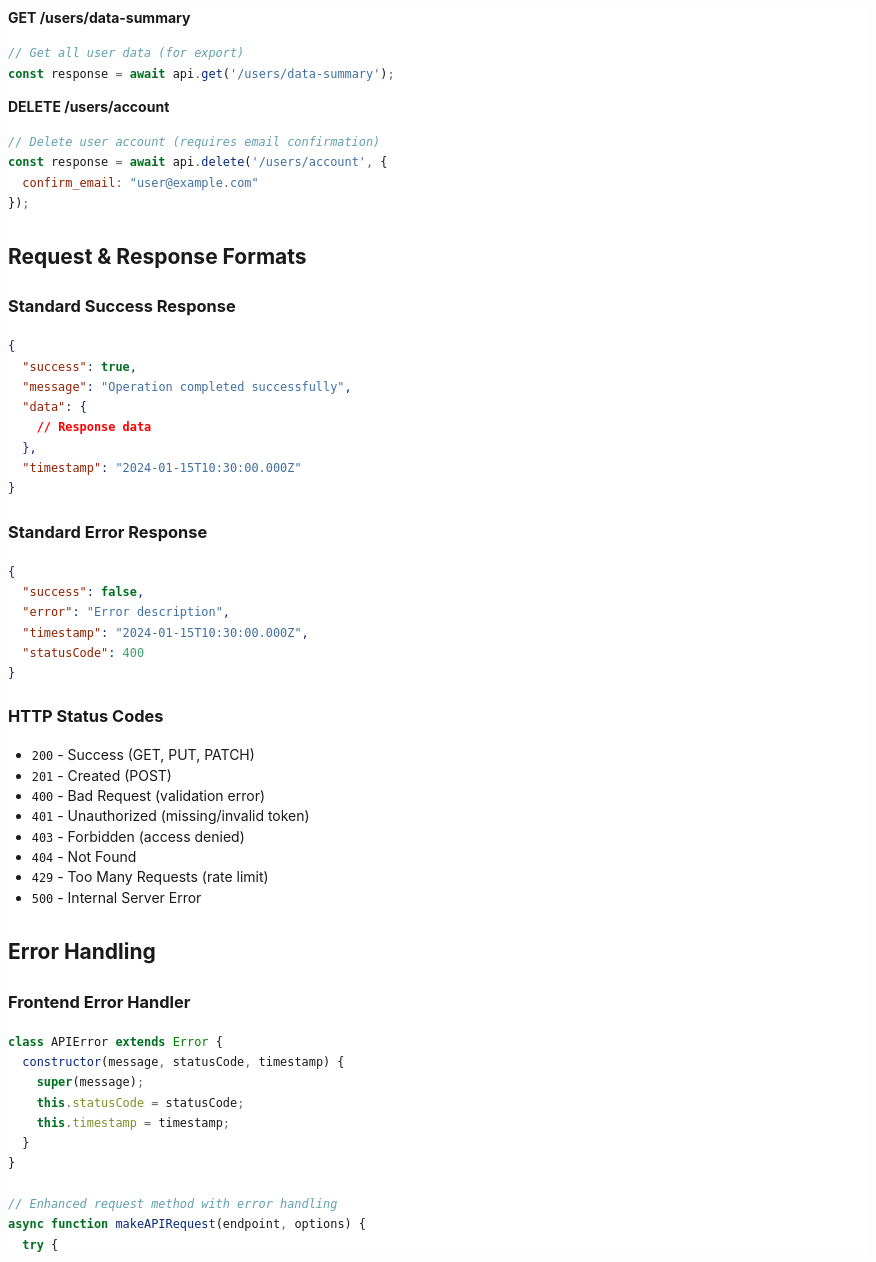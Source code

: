 
**GET /users/data-summary**
```javascript
// Get all user data (for export)
const response = await api.get('/users/data-summary');
```

**DELETE /users/account**
```javascript
// Delete user account (requires email confirmation)
const response = await api.delete('/users/account', {
  confirm_email: "user@example.com"
});
```

## Request & Response Formats

### Standard Success Response
```json
{
  "success": true,
  "message": "Operation completed successfully",
  "data": {
    // Response data
  },
  "timestamp": "2024-01-15T10:30:00.000Z"
}
```

### Standard Error Response
```json
{
  "success": false,
  "error": "Error description",
  "timestamp": "2024-01-15T10:30:00.000Z",
  "statusCode": 400
}
```

### HTTP Status Codes
- `200` - Success (GET, PUT, PATCH)
- `201` - Created (POST)
- `400` - Bad Request (validation error)
- `401` - Unauthorized (missing/invalid token)
- `403` - Forbidden (access denied)
- `404` - Not Found
- `429` - Too Many Requests (rate limit)
- `500` - Internal Server Error

## Error Handling

### Frontend Error Handler
```javascript
class APIError extends Error {
  constructor(message, statusCode, timestamp) {
    super(message);
    this.statusCode = statusCode;
    this.timestamp = timestamp;
  }
}

// Enhanced request method with error handling
async function makeAPIRequest(endpoint, options) {
  try {
```